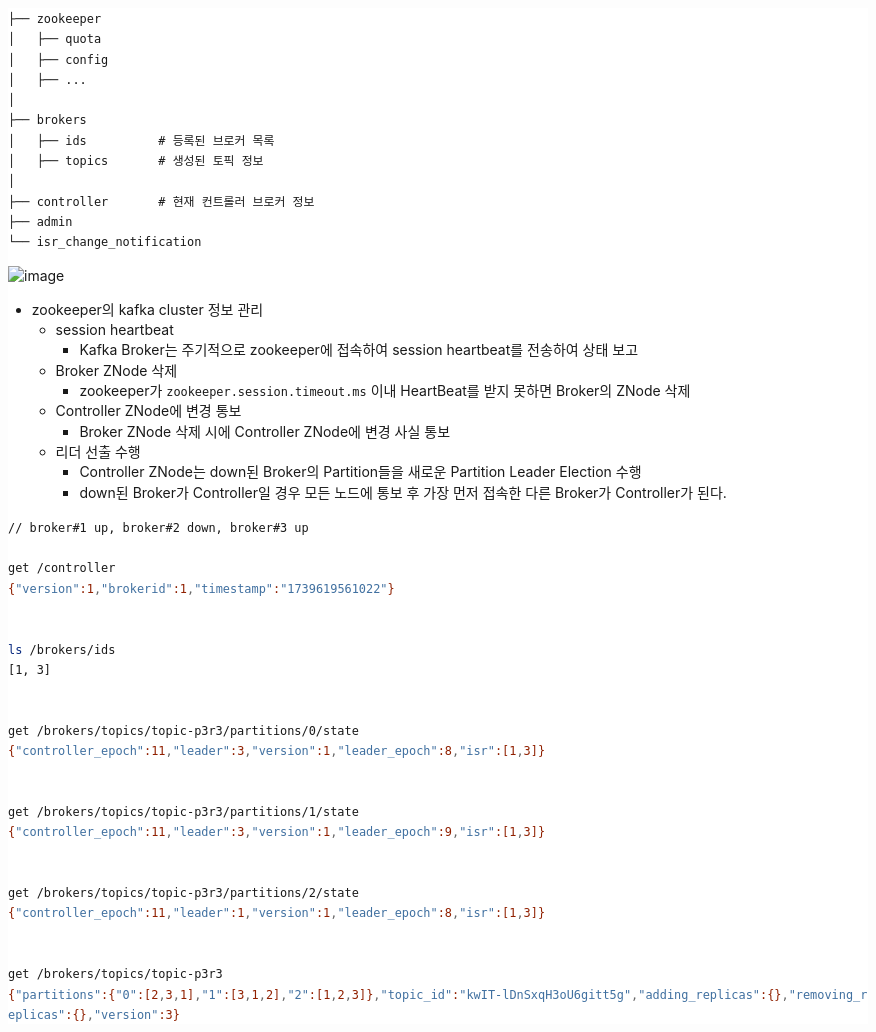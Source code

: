```text
├── zookeeper
│   ├── quota
│   ├── config
│   ├── ...
│
├── brokers
│   ├── ids          # 등록된 브로커 목록
│   ├── topics       # 생성된 토픽 정보
│
├── controller       # 현재 컨트롤러 브로커 정보
├── admin
└── isr_change_notification
```

![image](https://github.com/user-attachments/assets/e2fd9755-00a4-4236-a3ad-b10401b39a12)

- zookeeper의 kafka cluster 정보 관리
  - session heartbeat
    - Kafka Broker는 주기적으로 zookeeper에 접속하여 session heartbeat를 전송하여 상태 보고
  - Broker ZNode 삭제
    - zookeeper가 `zookeeper.session.timeout.ms` 이내 HeartBeat를 받지 못하면 Broker의 ZNode 삭제
  - Controller ZNode에 변경 통보 
    - Broker ZNode 삭제 시에 Controller ZNode에 변경 사실 통보
  - 리더 선출 수행
    - Controller ZNode는 down된 Broker의 Partition들을 새로운 Partition Leader Election 수행
    - down된 Broker가 Controller일 경우 모든 노드에 통보 후 가장 먼저 접속한 다른 Broker가 Controller가 된다.

```bash
// broker#1 up, broker#2 down, broker#3 up 

get /controller
{"version":1,"brokerid":1,"timestamp":"1739619561022"}


ls /brokers/ids
[1, 3]


get /brokers/topics/topic-p3r3/partitions/0/state
{"controller_epoch":11,"leader":3,"version":1,"leader_epoch":8,"isr":[1,3]}


get /brokers/topics/topic-p3r3/partitions/1/state
{"controller_epoch":11,"leader":3,"version":1,"leader_epoch":9,"isr":[1,3]}


get /brokers/topics/topic-p3r3/partitions/2/state                    
{"controller_epoch":11,"leader":1,"version":1,"leader_epoch":8,"isr":[1,3]}


get /brokers/topics/topic-p3r3 
{"partitions":{"0":[2,3,1],"1":[3,1,2],"2":[1,2,3]},"topic_id":"kwIT-lDnSxqH3oU6gitt5g","adding_replicas":{},"removing_replicas":{},"version":3}
```
